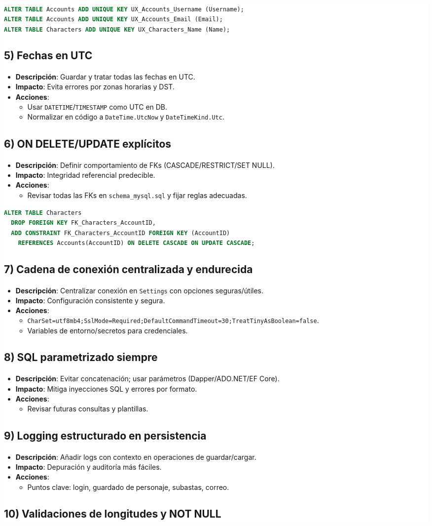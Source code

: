 ```sql
ALTER TABLE Accounts ADD UNIQUE KEY UX_Accounts_Username (Username);
ALTER TABLE Accounts ADD UNIQUE KEY UX_Accounts_Email (Email);
ALTER TABLE Characters ADD UNIQUE KEY UX_Characters_Name (Name);
```

## 5) Fechas en UTC

- **Descripción**: Guardar y tratar todas las fechas en UTC.
- **Impacto**: Evita errores por zonas horarias y DST.
- **Acciones**:
  - Usar `DATETIME`/`TIMESTAMP` como UTC en DB.
  - Normalizar en código a `DateTime.UtcNow` y `DateTimeKind.Utc`.

## 6) ON DELETE/UPDATE explícitos

- **Descripción**: Definir comportamiento de FKs (CASCADE/RESTRICT/SET NULL).
- **Impacto**: Integridad referencial predecible.
- **Acciones**:
  - Revisar todas las FKs en `schema_mysql.sql` y fijar reglas adecuadas.

```sql
ALTER TABLE Characters
  DROP FOREIGN KEY FK_Characters_AccountID,
  ADD CONSTRAINT FK_Characters_AccountID FOREIGN KEY (AccountID)
    REFERENCES Accounts(AccountID) ON DELETE CASCADE ON UPDATE CASCADE;
```

## 7) Cadena de conexión centralizada y endurecida

- **Descripción**: Centralizar conexión en `Settings` con opciones seguras/útiles.
- **Impacto**: Configuración consistente y segura.
- **Acciones**:
  - `CharSet=utf8mb4;SslMode=Required;DefaultCommandTimeout=30;TreatTinyAsBoolean=false`.
  - Variables de entorno/secretos para credenciales.

## 8) SQL parametrizado siempre

- **Descripción**: Evitar concatenación; usar parámetros (Dapper/ADO.NET/EF Core).
- **Impacto**: Mitiga inyecciones SQL y errores por formato.
- **Acciones**:
  - Revisar futuras consultas y plantillas.

## 9) Logging estructurado en persistencia

- **Descripción**: Añadir logs con contexto en operaciones de guardar/cargar.
- **Impacto**: Depuración y auditoría más fáciles.
- **Acciones**:
  - Puntos clave: login, guardado de personaje, subastas, correo.

## 10) Validaciones de longitudes y NOT NULL
